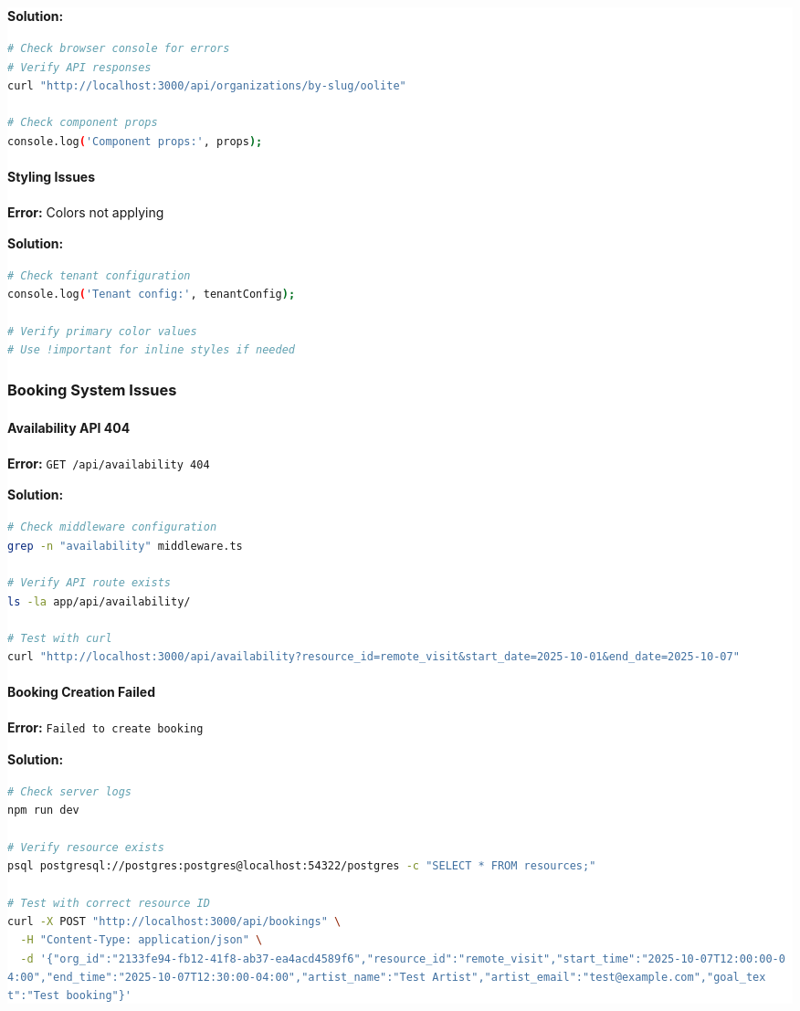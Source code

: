 **Solution:**
```bash
# Check browser console for errors
# Verify API responses
curl "http://localhost:3000/api/organizations/by-slug/oolite"

# Check component props
console.log('Component props:', props);
```

#### Styling Issues
**Error:** Colors not applying

**Solution:**
```bash
# Check tenant configuration
console.log('Tenant config:', tenantConfig);

# Verify primary color values
# Use !important for inline styles if needed
```

### Booking System Issues

#### Availability API 404
**Error:** `GET /api/availability 404`

**Solution:**
```bash
# Check middleware configuration
grep -n "availability" middleware.ts

# Verify API route exists
ls -la app/api/availability/

# Test with curl
curl "http://localhost:3000/api/availability?resource_id=remote_visit&start_date=2025-10-01&end_date=2025-10-07"
```

#### Booking Creation Failed
**Error:** `Failed to create booking`

**Solution:**
```bash
# Check server logs
npm run dev

# Verify resource exists
psql postgresql://postgres:postgres@localhost:54322/postgres -c "SELECT * FROM resources;"

# Test with correct resource ID
curl -X POST "http://localhost:3000/api/bookings" \
  -H "Content-Type: application/json" \
  -d '{"org_id":"2133fe94-fb12-41f8-ab37-ea4acd4589f6","resource_id":"remote_visit","start_time":"2025-10-07T12:00:00-04:00","end_time":"2025-10-07T12:30:00-04:00","artist_name":"Test Artist","artist_email":"test@example.com","goal_text":"Test booking"}'
```

